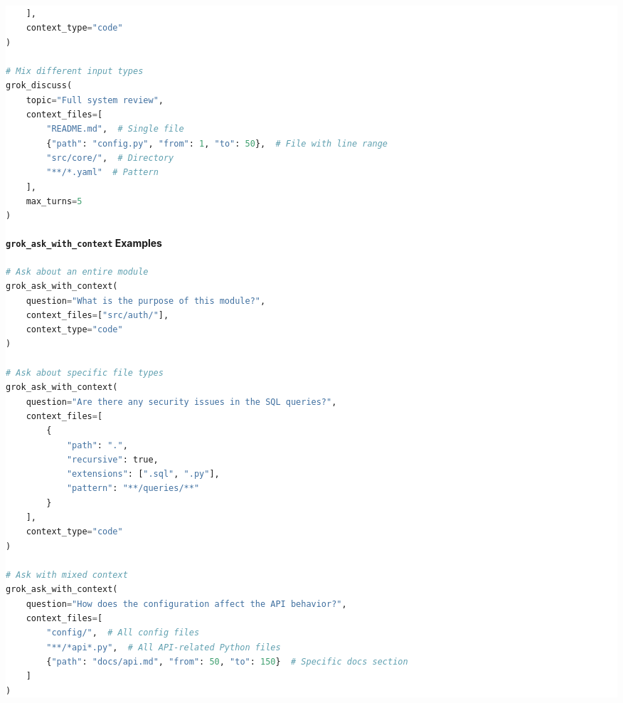 ```python
    ],
    context_type="code"
)

# Mix different input types
grok_discuss(
    topic="Full system review",
    context_files=[
        "README.md",  # Single file
        {"path": "config.py", "from": 1, "to": 50},  # File with line range
        "src/core/",  # Directory
        "**/*.yaml"  # Pattern
    ],
    max_turns=5
)
```

#### `grok_ask_with_context` Examples
```python
# Ask about an entire module
grok_ask_with_context(
    question="What is the purpose of this module?",
    context_files=["src/auth/"],
    context_type="code"
)

# Ask about specific file types
grok_ask_with_context(
    question="Are there any security issues in the SQL queries?",
    context_files=[
        {
            "path": ".",
            "recursive": true,
            "extensions": [".sql", ".py"],
            "pattern": "**/queries/**"
        }
    ],
    context_type="code"
)

# Ask with mixed context
grok_ask_with_context(
    question="How does the configuration affect the API behavior?",
    context_files=[
        "config/",  # All config files
        "**/*api*.py",  # All API-related Python files
        {"path": "docs/api.md", "from": 50, "to": 150}  # Specific docs section
    ]
)
```
